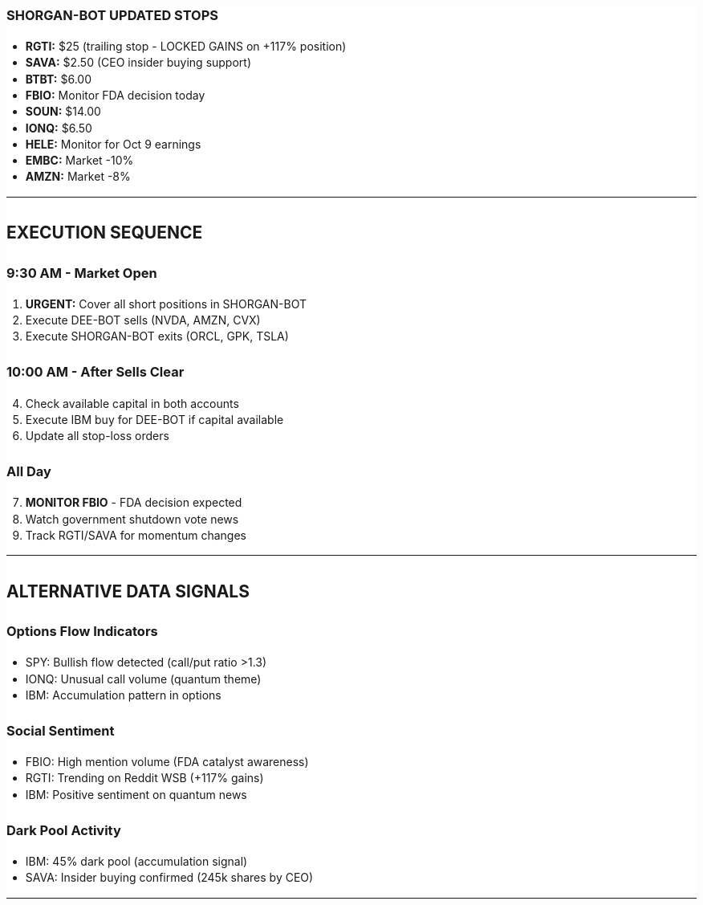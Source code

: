### SHORGAN-BOT UPDATED STOPS
- **RGTI:** $25 (trailing stop - LOCKED GAINS on +117% position)
- **SAVA:** $2.50 (CEO insider buying support)
- **BTBT:** $6.00
- **FBIO:** Monitor FDA decision today
- **SOUN:** $14.00
- **IONQ:** $6.50
- **HELE:** Monitor for Oct 9 earnings
- **EMBC:** Market -10%
- **AMZN:** Market -8%

---

## EXECUTION SEQUENCE

### 9:30 AM - Market Open
1. **URGENT:** Cover all short positions in SHORGAN-BOT
2. Execute DEE-BOT sells (NVDA, AMZN, CVX)
3. Execute SHORGAN-BOT exits (ORCL, GPK, TSLA)

### 10:00 AM - After Sells Clear
4. Check available capital in both accounts
5. Execute IBM buy for DEE-BOT if capital available
6. Update all stop-loss orders

### All Day
7. **MONITOR FBIO** - FDA decision expected
8. Watch government shutdown vote news
9. Track RGTI/SAVA for momentum changes

---

## ALTERNATIVE DATA SIGNALS

### Options Flow Indicators
- SPY: Bullish flow detected (call/put ratio >1.3)
- IONQ: Unusual call volume (quantum theme)
- IBM: Accumulation pattern in options

### Social Sentiment
- FBIO: High mention volume (FDA catalyst awareness)
- RGTI: Trending on Reddit WSB (+117% gains)
- IBM: Positive sentiment on quantum news

### Dark Pool Activity
- IBM: 45% dark pool (accumulation signal)
- SAVA: Insider buying confirmed (245k shares by CEO)

---